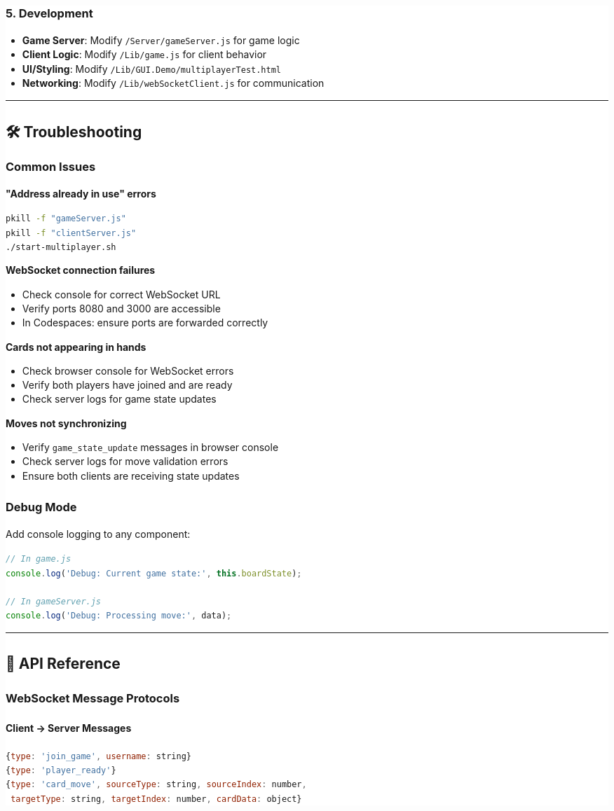 ### 5. Development
- **Game Server**: Modify `/Server/gameServer.js` for game logic
- **Client Logic**: Modify `/Lib/game.js` for client behavior  
- **UI/Styling**: Modify `/Lib/GUI.Demo/multiplayerTest.html`
- **Networking**: Modify `/Lib/webSocketClient.js` for communication

---

## 🛠️ Troubleshooting

### Common Issues

**"Address already in use" errors**
```bash
pkill -f "gameServer.js"
pkill -f "clientServer.js"
./start-multiplayer.sh
```

**WebSocket connection failures**
- Check console for correct WebSocket URL
- Verify ports 8080 and 3000 are accessible
- In Codespaces: ensure ports are forwarded correctly

**Cards not appearing in hands**
- Check browser console for WebSocket errors
- Verify both players have joined and are ready
- Check server logs for game state updates

**Moves not synchronizing**
- Verify `game_state_update` messages in browser console
- Check server logs for move validation errors
- Ensure both clients are receiving state updates

### Debug Mode
Add console logging to any component:
```javascript
// In game.js
console.log('Debug: Current game state:', this.boardState);

// In gameServer.js  
console.log('Debug: Processing move:', data);
```

---

## 📝 API Reference

### WebSocket Message Protocols

#### Client → Server Messages
```javascript
{type: 'join_game', username: string}
{type: 'player_ready'}
{type: 'card_move', sourceType: string, sourceIndex: number, 
 targetType: string, targetIndex: number, cardData: object}
```
